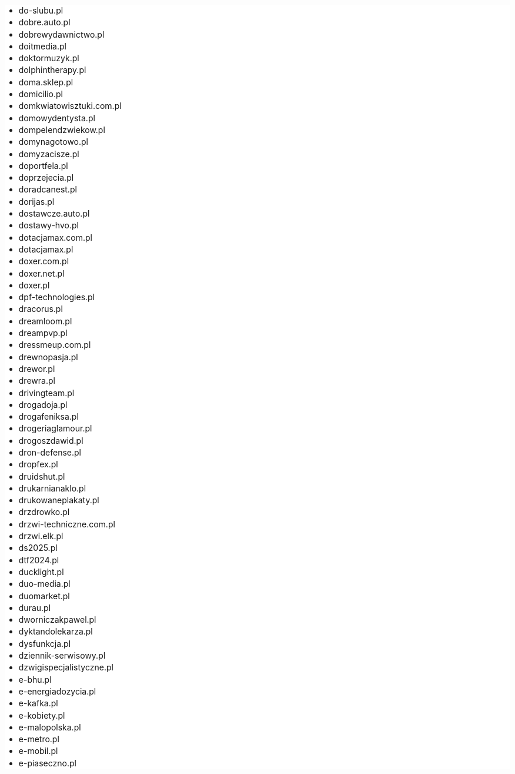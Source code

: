 - do-slubu.pl
- dobre.auto.pl
- dobrewydawnictwo.pl
- doitmedia.pl
- doktormuzyk.pl
- dolphintherapy.pl
- doma.sklep.pl
- domicilio.pl
- domkwiatowisztuki.com.pl
- domowydentysta.pl
- dompelendzwiekow.pl
- domynagotowo.pl
- domyzacisze.pl
- doportfela.pl
- doprzejecia.pl
- doradcanest.pl
- dorijas.pl
- dostawcze.auto.pl
- dostawy-hvo.pl
- dotacjamax.com.pl
- dotacjamax.pl
- doxer.com.pl
- doxer.net.pl
- doxer.pl
- dpf-technologies.pl
- dracorus.pl
- dreamloom.pl
- dreampvp.pl
- dressmeup.com.pl
- drewnopasja.pl
- drewor.pl
- drewra.pl
- drivingteam.pl
- drogadoja.pl
- drogafeniksa.pl
- drogeriaglamour.pl
- drogoszdawid.pl
- dron-defense.pl
- dropfex.pl
- druidshut.pl
- drukarnianaklo.pl
- drukowaneplakaty.pl
- drzdrowko.pl
- drzwi-techniczne.com.pl
- drzwi.elk.pl
- ds2025.pl
- dtf2024.pl
- ducklight.pl
- duo-media.pl
- duomarket.pl
- durau.pl
- dworniczakpawel.pl
- dyktandolekarza.pl
- dysfunkcja.pl
- dziennik-serwisowy.pl
- dzwigispecjalistyczne.pl
- e-bhu.pl
- e-energiadozycia.pl
- e-kafka.pl
- e-kobiety.pl
- e-malopolska.pl
- e-metro.pl
- e-mobil.pl
- e-piaseczno.pl